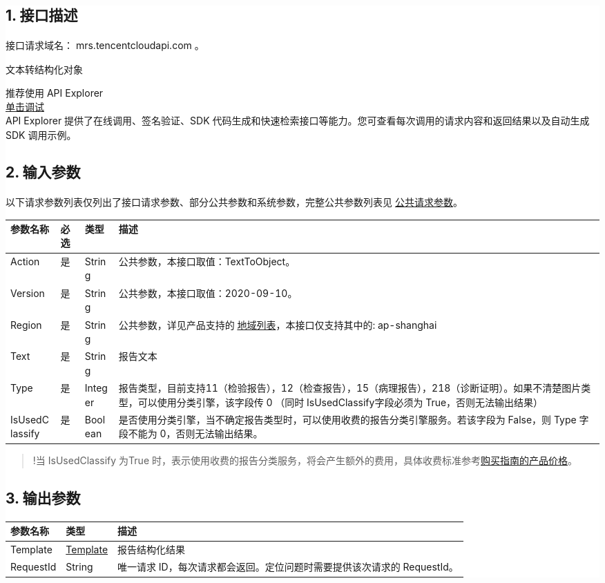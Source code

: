 ## 1. 接口描述

接口请求域名： mrs.tencentcloudapi.com 。

文本转结构化对象
<div class="rno-api-explorer">
<div class="rno-api-explorer-inner">
        <div class="rno-api-explorer-hd">
            <div class="rno-api-explorer-title">
                推荐使用 API Explorer
            </div>
            <a href="https://console.cloud.tencent.com/api/explorer?Product=mrs&Version=2020-09-10&Action=TextToObject" class="rno-api-explorer-btn" hotrep="doc.api.explorerbtn" target="_blank"><i class="rno-icon-explorer"></i>单击调试</a>
        </div>
        <div class="rno-api-explorer-body">
            <div class="rno-api-explorer-cont">
API Explorer 提供了在线调用、签名验证、SDK 代码生成和快速检索接口等能力。您可查看每次调用的请求内容和返回结果以及自动生成 SDK 调用示例。
            </div>
        </div>
    </div>
</div>


## 2. 输入参数

以下请求参数列表仅列出了接口请求参数、部分公共参数和系统参数，完整公共参数列表见 [公共请求参数](https://cloud.tencent.com/document/product/1314/54411)。

| 参数名称   | 必选 | 类型    | 描述                                                         |
| :--------- | :--- | :------ | :----------------------------------------------------------- |
| Action     | 是   | String  | 公共参数，本接口取值：TextToObject。                         |
| Version    | 是   | String  | 公共参数，本接口取值：2020-09-10。                           |
| Region     | 是   | String  | 公共参数，详见产品支持的 [地域列表](https://cloud.tencent.com/document/product/1314/54411#.E5.9C.B0.E5.9F.9F.E5.88.97.E8.A1.A8)，本接口仅支持其中的: ap-shanghai |
| Text       | 是   | String  | 报告文本                                                     |
| Type       | 是   | Integer | 报告类型，目前支持11（检验报告），12（检查报告），15（病理报告），218（诊断证明）。如果不清楚图片类型，可以使用分类引擎，该字段传 0 （同时 IsUsedClassify字段必须为 True，否则无法输出结果）                                                     |
| IsUsedClassify | 是   | Boolean  | 是否使用分类引擎，当不确定报告类型时，可以使用收费的报告分类引擎服务。若该字段为 False，则 Type 字段不能为 0，否则无法输出结果。                                                       |

>!当 IsUsedClassify 为True 时，表示使用收费的报告分类服务，将会产生额外的费用，具体收费标准参考[购买指南的产品价格](https://cloud.tencent.com/document/product/1314/54264)。

## 3. 输出参数

| 参数名称  | 类型                                                         | 描述                                                         |
| :-------- | :----------------------------------------------------------- | :----------------------------------------------------------- |
| Template  | [Template](https://cloud.tencent.com/document/product/1314/54380#Template) | 报告结构化结果                                               |
| RequestId | String                                                       | 唯一请求 ID，每次请求都会返回。定位问题时需要提供该次请求的 RequestId。 |
